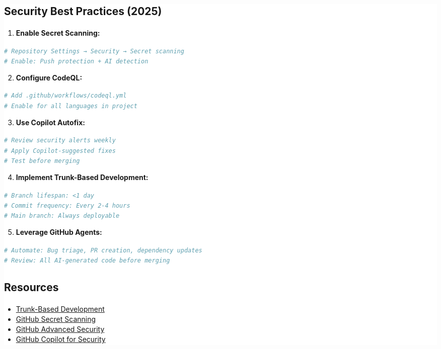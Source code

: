 ## Security Best Practices (2025)

1. **Enable Secret Scanning:**
```bash
# Repository Settings → Security → Secret scanning
# Enable: Push protection + AI detection
```

2. **Configure CodeQL:**
```bash
# Add .github/workflows/codeql.yml
# Enable for all languages in project
```

3. **Use Copilot Autofix:**
```bash
# Review security alerts weekly
# Apply Copilot-suggested fixes
# Test before merging
```

4. **Implement Trunk-Based Development:**
```bash
# Branch lifespan: <1 day
# Commit frequency: Every 2-4 hours
# Main branch: Always deployable
```

5. **Leverage GitHub Agents:**
```bash
# Automate: Bug triage, PR creation, dependency updates
# Review: All AI-generated code before merging
```

## Resources

- [Trunk-Based Development](https://trunkbaseddevelopment.com)
- [GitHub Secret Scanning](https://docs.github.com/en/code-security/secret-scanning)
- [GitHub Advanced Security](https://docs.github.com/en/get-started/learning-about-github/about-github-advanced-security)
- [GitHub Copilot for Security](https://github.com/features/security)
